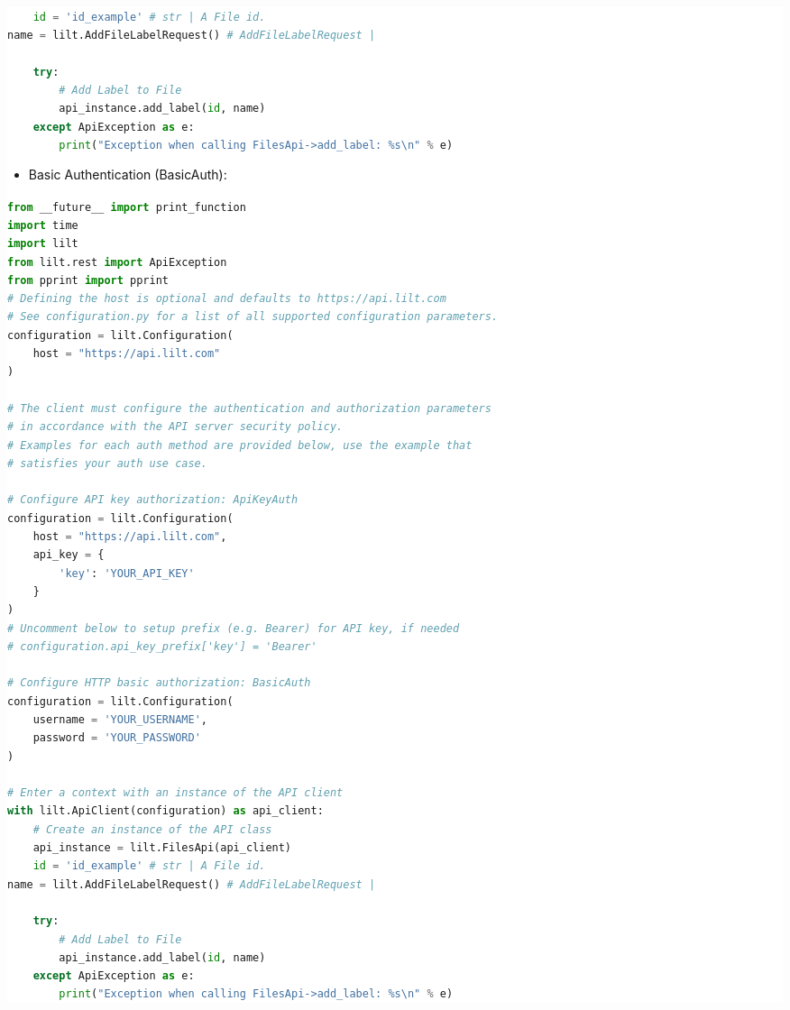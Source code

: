 ```python
    id = 'id_example' # str | A File id.
name = lilt.AddFileLabelRequest() # AddFileLabelRequest | 

    try:
        # Add Label to File
        api_instance.add_label(id, name)
    except ApiException as e:
        print("Exception when calling FilesApi->add_label: %s\n" % e)
```

* Basic Authentication (BasicAuth):
```python
from __future__ import print_function
import time
import lilt
from lilt.rest import ApiException
from pprint import pprint
# Defining the host is optional and defaults to https://api.lilt.com
# See configuration.py for a list of all supported configuration parameters.
configuration = lilt.Configuration(
    host = "https://api.lilt.com"
)

# The client must configure the authentication and authorization parameters
# in accordance with the API server security policy.
# Examples for each auth method are provided below, use the example that
# satisfies your auth use case.

# Configure API key authorization: ApiKeyAuth
configuration = lilt.Configuration(
    host = "https://api.lilt.com",
    api_key = {
        'key': 'YOUR_API_KEY'
    }
)
# Uncomment below to setup prefix (e.g. Bearer) for API key, if needed
# configuration.api_key_prefix['key'] = 'Bearer'

# Configure HTTP basic authorization: BasicAuth
configuration = lilt.Configuration(
    username = 'YOUR_USERNAME',
    password = 'YOUR_PASSWORD'
)

# Enter a context with an instance of the API client
with lilt.ApiClient(configuration) as api_client:
    # Create an instance of the API class
    api_instance = lilt.FilesApi(api_client)
    id = 'id_example' # str | A File id.
name = lilt.AddFileLabelRequest() # AddFileLabelRequest | 

    try:
        # Add Label to File
        api_instance.add_label(id, name)
    except ApiException as e:
        print("Exception when calling FilesApi->add_label: %s\n" % e)
```
